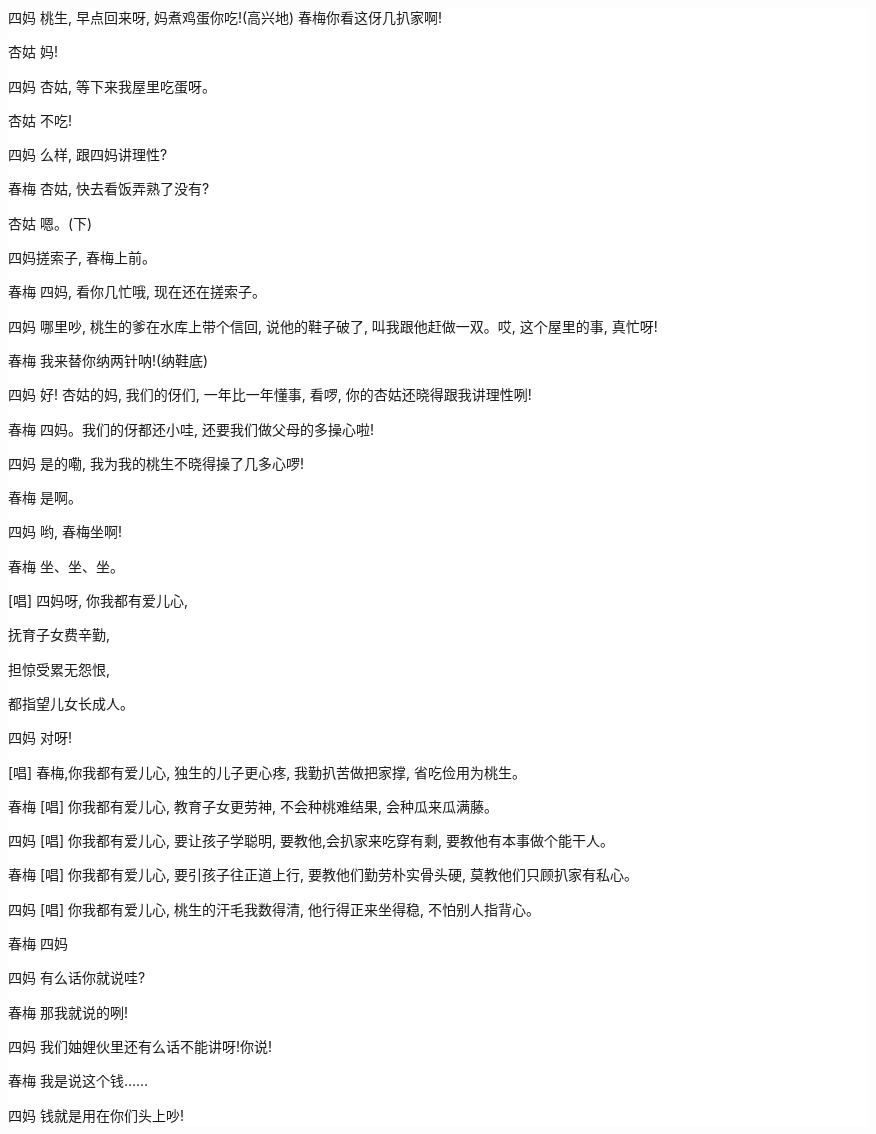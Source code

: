 四妈 桃生, 早点回来呀, 妈煮鸡蛋你吃!(高兴地) 春梅你看这伢几扒家啊!

杏姑 妈!

四妈 杏姑, 等下来我屋里吃蛋呀。

杏姑 不吃!

四妈 么样, 跟四妈讲理性?

春梅 杏姑, 快去看饭弄熟了没有?

杏姑 嗯。(下)

四妈搓索子, 春梅上前。

春梅 四妈, 看你几忙哦, 现在还在搓索子。

四妈 哪里吵, 桃生的爹在水库上带个信回, 说他的鞋子破了, 叫我跟他赶做一双。哎, 这个屋里的事, 真忙呀!

春梅 我来替你纳两针呐!(纳鞋底)

四妈 好! 杏姑的妈, 我们的伢们, 一年比一年懂事, 看啰, 你的杏姑还晓得跟我讲理性咧!

春梅 四妈。我们的伢都还小哇, 还要我们做父母的多操心啦!

四妈 是的嘞, 我为我的桃生不晓得操了几多心啰!

春梅 是啊。

四妈 哟, 春梅坐啊!

春梅 坐、坐、坐。

[唱] 四妈呀, 你我都有爱儿心,

抚育子女费辛勤,

担惊受累无怨恨,

都指望儿女长成人。

四妈 对呀!

[唱] 春梅,你我都有爱儿心,  独生的儿子更心疼,  我勤扒苦做把家撑,  省吃俭用为桃生。

春梅 [唱] 你我都有爱儿心,  教育子女更劳神,  不会种桃难结果,  会种瓜来瓜满藤。

四妈 [唱] 你我都有爱儿心,  要让孩子学聪明,  要教他,会扒家来吃穿有剩,  要教他有本事做个能干人。

春梅 [唱] 你我都有爱儿心,  要引孩子往正道上行,  要教他们勤劳朴实骨头硬,  莫教他们只顾扒家有私心。

四妈 [唱] 你我都有爱儿心,  桃生的汗毛我数得清,  他行得正来坐得稳,  不怕别人指背心。

春梅 四妈

四妈 有么话你就说哇?

春梅 那我就说的咧!

四妈 我们妯娌伙里还有么话不能讲呀!你说!

春梅 我是说这个钱……

四妈 钱就是用在你们头上吵!
